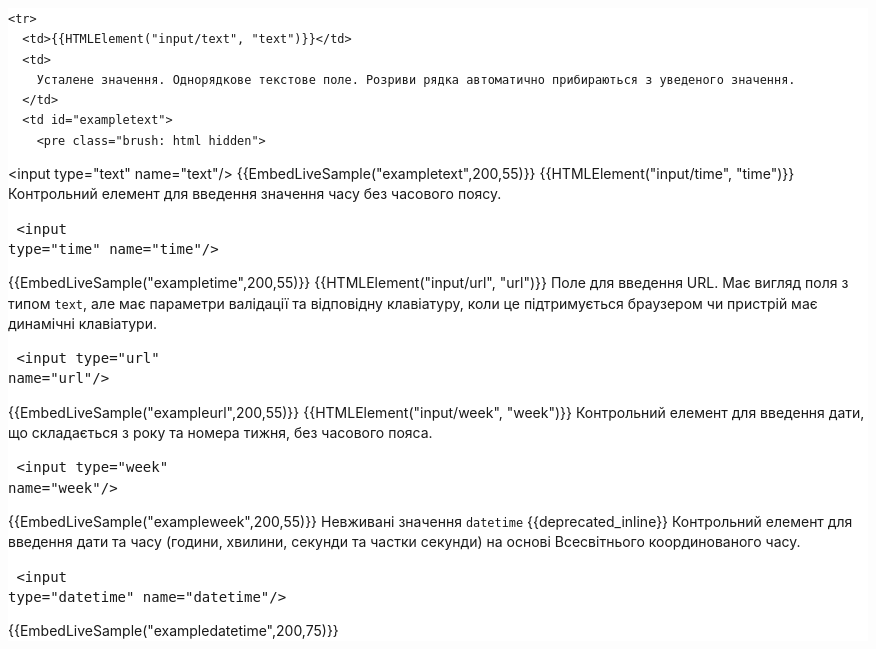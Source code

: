     <tr>
      <td>{{HTMLElement("input/text", "text")}}</td>
      <td>
        Усталене значення. Однорядкове текстове поле. Розриви рядка автоматично прибираються з уведеного значення.
      </td>
      <td id="exampletext">
        <pre class="brush: html hidden">
&#x3C;input type="text" name="text"/></pre>
        {{EmbedLiveSample("exampletext",200,55)}}
      </td>
    </tr>
    <tr>
      <td>{{HTMLElement("input/time", "time")}}</td>
      <td>Контрольний елемент для введення значення часу без часового поясу.</td>
      <td id="exampletime">
        <pre class="brush: html hidden">
&#x3C;input type="time" name="time"/></pre>
        {{EmbedLiveSample("exampletime",200,55)}}
      </td>
    </tr>
    <tr>
      <td>{{HTMLElement("input/url", "url")}}</td>
      <td>
        Поле для введення URL. Має вигляд поля з типом <code>text</code>, але має параметри валідації та відповідну клавіатуру, коли це підтримується браузером чи пристрій має динамічні клавіатури.
      </td>
      <td id="exampleurl">
        <pre class="brush: html hidden">
&#x3C;input type="url" name="url"/></pre>
        {{EmbedLiveSample("exampleurl",200,55)}}
      </td>
    </tr>
    <tr>
      <td>{{HTMLElement("input/week", "week")}}</td>
      <td>
        Контрольний елемент для введення дати, що складається з року та номера тижня, без часового пояса.
      </td>
      <td id="exampleweek">
        <pre class="brush: html hidden">
&#x3C;input type="week" name="week"/></pre>
        {{EmbedLiveSample("exampleweek",200,55)}}
      </td>
    </tr>
    <tr>
      <th colspan="3">Невживані значення</th>
    </tr>
    <tr>
      <td><code>datetime</code> {{deprecated_inline}}</td>
      <td>
        Контрольний елемент для введення дати та часу (години, хвилини, секунди та частки секунди) на основі Всесвітнього координованого часу.
      </td>
      <td id="exampledatetime">
        <pre class="brush: html hidden">
&#x3C;input type="datetime" name="datetime"/></pre>
        {{EmbedLiveSample("exampledatetime",200,75)}}
      </td>
    </tr>
  </tbody>
</table>

